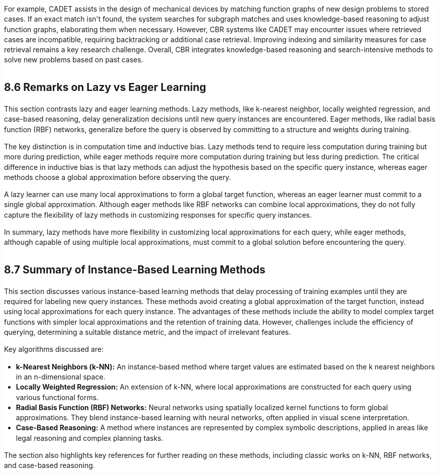 For example, CADET assists in the design of mechanical devices by matching function graphs of new design problems to stored cases. If an exact match isn't found, the system searches for subgraph matches and uses knowledge-based reasoning to adjust function graphs, elaborating them when necessary. However, CBR systems like CADET may encounter issues where retrieved cases are incompatible, requiring backtracking or additional case retrieval. Improving indexing and similarity measures for case retrieval remains a key research challenge. Overall, CBR integrates knowledge-based reasoning and search-intensive methods to solve new problems based on past cases.

## 8.6 Remarks on Lazy vs Eager Learning

This section contrasts lazy and eager learning methods. Lazy methods, like k-nearest neighbor, locally weighted regression, and case-based reasoning, delay generalization decisions until new query instances are encountered. Eager methods, like radial basis function (RBF) networks, generalize before the query is observed by committing to a structure and weights during training.

The key distinction is in computation time and inductive bias. Lazy methods tend to require less computation during training but more during prediction, while eager methods require more computation during training but less during prediction. The critical difference in inductive bias is that lazy methods can adjust the hypothesis based on the specific query instance, whereas eager methods choose a global approximation before observing the query.

A lazy learner can use many local approximations to form a global target function, whereas an eager learner must commit to a single global approximation. Although eager methods like RBF networks can combine local approximations, they do not fully capture the flexibility of lazy methods in customizing responses for specific query instances. 

In summary, lazy methods have more flexibility in customizing local approximations for each query, while eager methods, although capable of using multiple local approximations, must commit to a global solution before encountering the query.

## 8.7 Summary of Instance-Based Learning Methods

This section discusses various instance-based learning methods that delay processing of training examples until they are required for labeling new query instances. These methods avoid creating a global approximation of the target function, instead using local approximations for each query instance. The advantages of these methods include the ability to model complex target functions with simpler local approximations and the retention of training data. However, challenges include the efficiency of querying, determining a suitable distance metric, and the impact of irrelevant features.

Key algorithms discussed are:
- **k-Nearest Neighbors (k-NN):** An instance-based method where target values are estimated based on the k nearest neighbors in an n-dimensional space.
- **Locally Weighted Regression:** An extension of k-NN, where local approximations are constructed for each query using various functional forms.
- **Radial Basis Function (RBF) Networks:** Neural networks using spatially localized kernel functions to form global approximations. They blend instance-based learning with neural networks, often applied in visual scene interpretation.
- **Case-Based Reasoning:** A method where instances are represented by complex symbolic descriptions, applied in areas like legal reasoning and complex planning tasks.

The section also highlights key references for further reading on these methods, including classic works on k-NN, RBF networks, and case-based reasoning.
